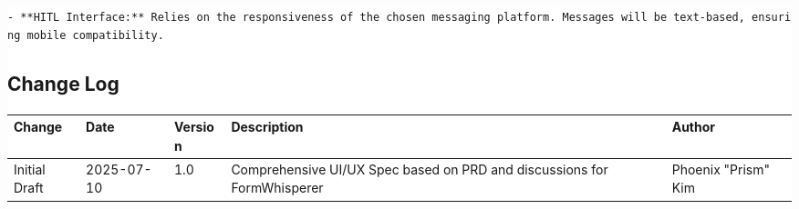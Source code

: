     - **HITL Interface:** Relies on the responsiveness of the chosen messaging platform. Messages will be text-based, ensuring mobile compatibility.

## Change Log

| Change        | Date       | Version | Description                                                             | Author              |
| :------------ | :--------- | :------ | :---------------------------------------------------------------------- | :------------------ |
| Initial Draft | 2025-07-10 | 1.0     | Comprehensive UI/UX Spec based on PRD and discussions for FormWhisperer | Phoenix "Prism" Kim |
